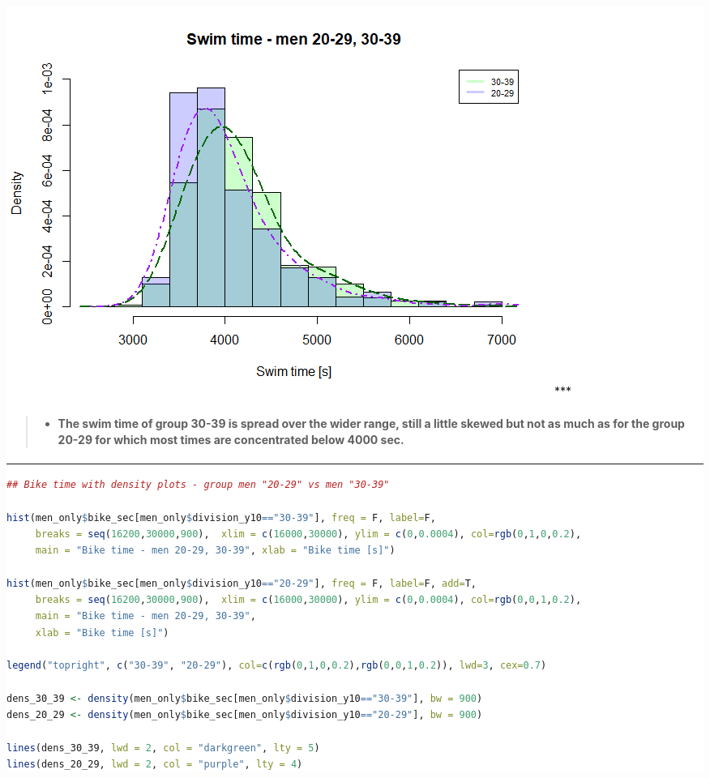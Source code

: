 ![](ironman2015-RNotebook_files/figure-gfm/unnamed-chunk-19-1.png)
\*\*\*

> -   #### The swim time of group 30-39 is spread over the wider range, still a little skewed but not as much as for the group 20-29 for which most times are concentrated below 4000 sec.

------------------------------------------------------------------------

``` r
## Bike time with density plots - group men "20-29" vs men "30-39"

hist(men_only$bike_sec[men_only$division_y10=="30-39"], freq = F, label=F,
     breaks = seq(16200,30000,900),  xlim = c(16000,30000), ylim = c(0,0.0004), col=rgb(0,1,0,0.2),
     main = "Bike time - men 20-29, 30-39", xlab = "Bike time [s]")

hist(men_only$bike_sec[men_only$division_y10=="20-29"], freq = F, label=F, add=T,
     breaks = seq(16200,30000,900),  xlim = c(16000,30000), ylim = c(0,0.0004), col=rgb(0,0,1,0.2),
     main = "Bike time - men 20-29, 30-39",
     xlab = "Bike time [s]")

legend("topright", c("30-39", "20-29"), col=c(rgb(0,1,0,0.2),rgb(0,0,1,0.2)), lwd=3, cex=0.7)

dens_30_39 <- density(men_only$bike_sec[men_only$division_y10=="30-39"], bw = 900)
dens_20_29 <- density(men_only$bike_sec[men_only$division_y10=="20-29"], bw = 900)

lines(dens_30_39, lwd = 2, col = "darkgreen", lty = 5)
lines(dens_20_29, lwd = 2, col = "purple", lty = 4)
```
